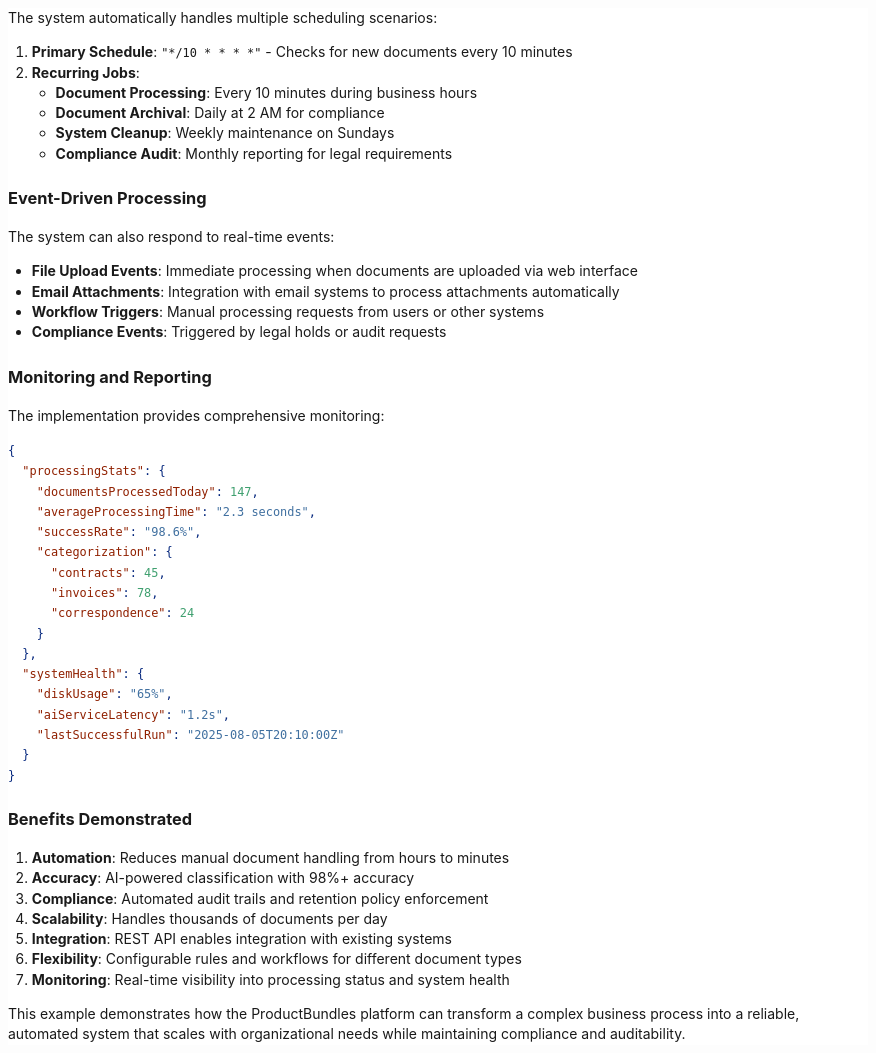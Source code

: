 The system automatically handles multiple scheduling scenarios:

1. **Primary Schedule**: `"*/10 * * * *"` - Checks for new documents every 10 minutes
2. **Recurring Jobs**:
   - **Document Processing**: Every 10 minutes during business hours
   - **Document Archival**: Daily at 2 AM for compliance
   - **System Cleanup**: Weekly maintenance on Sundays
   - **Compliance Audit**: Monthly reporting for legal requirements

### Event-Driven Processing

The system can also respond to real-time events:

- **File Upload Events**: Immediate processing when documents are uploaded via web interface
- **Email Attachments**: Integration with email systems to process attachments automatically
- **Workflow Triggers**: Manual processing requests from users or other systems
- **Compliance Events**: Triggered by legal holds or audit requests

### Monitoring and Reporting

The implementation provides comprehensive monitoring:

```json
{
  "processingStats": {
    "documentsProcessedToday": 147,
    "averageProcessingTime": "2.3 seconds",
    "successRate": "98.6%",
    "categorization": {
      "contracts": 45,
      "invoices": 78,
      "correspondence": 24
    }
  },
  "systemHealth": {
    "diskUsage": "65%",
    "aiServiceLatency": "1.2s",
    "lastSuccessfulRun": "2025-08-05T20:10:00Z"
  }
}
```

### Benefits Demonstrated

1. **Automation**: Reduces manual document handling from hours to minutes
2. **Accuracy**: AI-powered classification with 98%+ accuracy
3. **Compliance**: Automated audit trails and retention policy enforcement
4. **Scalability**: Handles thousands of documents per day
5. **Integration**: REST API enables integration with existing systems
6. **Flexibility**: Configurable rules and workflows for different document types
7. **Monitoring**: Real-time visibility into processing status and system health

This example demonstrates how the ProductBundles platform can transform a complex business process into a reliable, automated system that scales with organizational needs while maintaining compliance and auditability.
